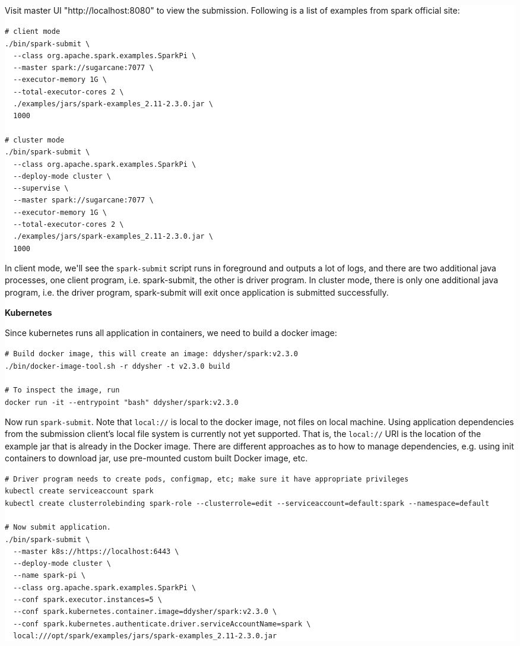 Visit master UI "http://localhost:8080" to view the submission. Following is a list of examples from
spark official site:

```
# client mode
./bin/spark-submit \
  --class org.apache.spark.examples.SparkPi \
  --master spark://sugarcane:7077 \
  --executor-memory 1G \
  --total-executor-cores 2 \
  ./examples/jars/spark-examples_2.11-2.3.0.jar \
  1000

# cluster mode
./bin/spark-submit \
  --class org.apache.spark.examples.SparkPi \
  --deploy-mode cluster \
  --supervise \
  --master spark://sugarcane:7077 \
  --executor-memory 1G \
  --total-executor-cores 2 \
  ./examples/jars/spark-examples_2.11-2.3.0.jar \
  1000
```

In client mode, we'll see the `spark-submit` script runs in foreground and outputs a lot of logs,
and there are two additional java processes, one client program, i.e. spark-submit, the other is
driver program. In cluster mode, there is only one additional java program, i.e. the driver program,
spark-submit will exit once application is submitted successfully.

**Kubernetes**

Since kubernetes runs all application in containers, we need to build a docker image:

```
# Build docker image, this will create an image: ddysher/spark:v2.3.0
./bin/docker-image-tool.sh -r ddysher -t v2.3.0 build

# To inspect the image, run
docker run -it --entrypoint "bash" ddysher/spark:v2.3.0
```

Now run `spark-submit`. Note that `local://` is local to the docker image, not files on local
machine. Using application dependencies from the submission client’s local file system is currently
not yet supported. That is, the `local://` URI is the location of the example jar that is already
in the Docker image. There are different approaches as to how to manage dependencies, e.g. using
init containers to download jar, use pre-mounted custom built Docker image, etc.

```
# Driver program needs to create pods, configmap, etc; make sure it have appropriate privileges
kubectl create serviceaccount spark
kubectl create clusterrolebinding spark-role --clusterrole=edit --serviceaccount=default:spark --namespace=default

# Now submit application.
./bin/spark-submit \
  --master k8s://https://localhost:6443 \
  --deploy-mode cluster \
  --name spark-pi \
  --class org.apache.spark.examples.SparkPi \
  --conf spark.executor.instances=5 \
  --conf spark.kubernetes.container.image=ddysher/spark:v2.3.0 \
  --conf spark.kubernetes.authenticate.driver.serviceAccountName=spark \
  local:///opt/spark/examples/jars/spark-examples_2.11-2.3.0.jar
```
